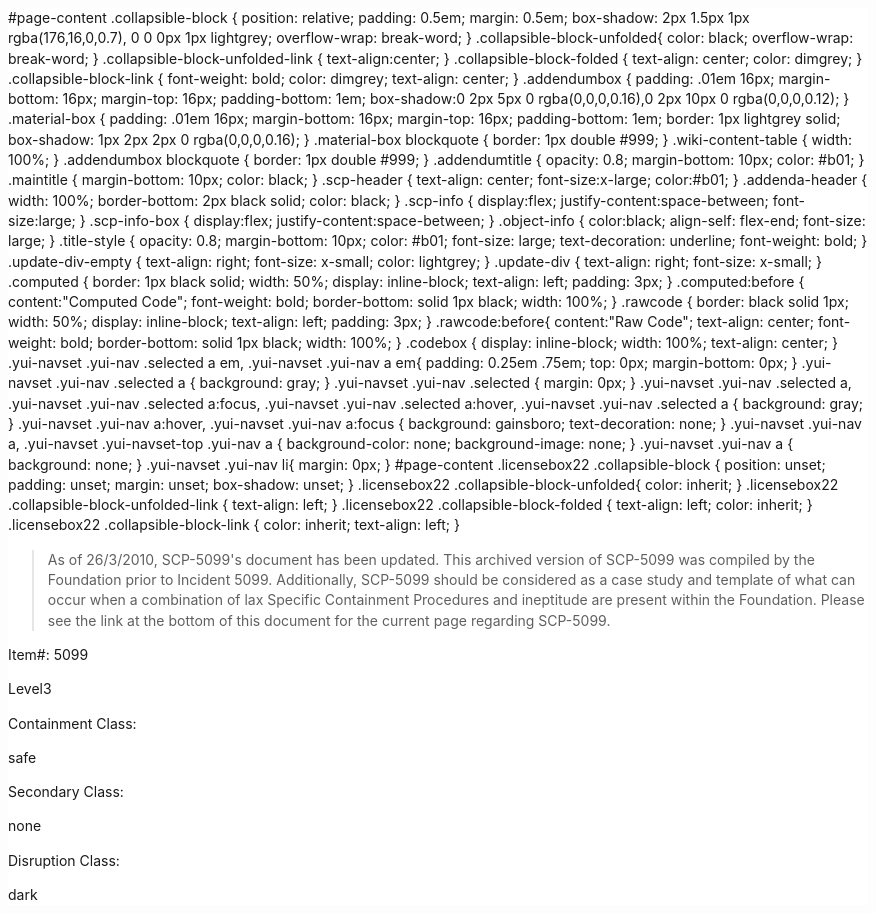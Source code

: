 #page-content .collapsible-block { position: relative; padding: 0.5em; margin: 0.5em; box-shadow: 2px 1.5px 1px rgba(176,16,0,0.7), 0 0 0px 1px lightgrey; overflow-wrap: break-word; } .collapsible-block-unfolded{ color: black; overflow-wrap: break-word; } .collapsible-block-unfolded-link { text-align:center; } .collapsible-block-folded { text-align: center; color: dimgrey; } .collapsible-block-link { font-weight: bold; color: dimgrey; text-align: center; } .addendumbox { padding: .01em 16px; margin-bottom: 16px; margin-top: 16px; padding-bottom: 1em; box-shadow:0 2px 5px 0 rgba(0,0,0,0.16),0 2px 10px 0 rgba(0,0,0,0.12); } .material-box { padding: .01em 16px; margin-bottom: 16px; margin-top: 16px; padding-bottom: 1em; border: 1px lightgrey solid; box-shadow: 1px 2px 2px 0 rgba(0,0,0,0.16); } .material-box blockquote { border: 1px double #999; } .wiki-content-table { width: 100%; } .addendumbox blockquote { border: 1px double #999; } .addendumtitle { opacity: 0.8; margin-bottom: 10px; color: #b01; } .maintitle { margin-bottom: 10px; color: black; } .scp-header { text-align: center; font-size:x-large; color:#b01; } .addenda-header { width: 100%; border-bottom: 2px black solid; color: black; } .scp-info { display:flex; justify-content:space-between; font-size:large; } .scp-info-box { display:flex; justify-content:space-between; } .object-info { color:black; align-self: flex-end; font-size: large; } .title-style { opacity: 0.8; margin-bottom: 10px; color: #b01; font-size: large; text-decoration: underline; font-weight: bold; } .update-div-empty { text-align: right; font-size: x-small; color: lightgrey; } .update-div { text-align: right; font-size: x-small; } .computed { border: 1px black solid; width: 50%; display: inline-block; text-align: left; padding: 3px; } .computed:before { content:"Computed Code"; font-weight: bold; border-bottom: solid 1px black; width: 100%; } .rawcode { border: black solid 1px; width: 50%; display: inline-block; text-align: left; padding: 3px; } .rawcode:before{ content:"Raw Code"; text-align: center; font-weight: bold; border-bottom: solid 1px black; width: 100%; } .codebox { display: inline-block; width: 100%; text-align: center; } .yui-navset .yui-nav .selected a em, .yui-navset .yui-nav a em{ padding: 0.25em .75em; top: 0px; margin-bottom: 0px; } .yui-navset .yui-nav .selected a { background: gray; } .yui-navset .yui-nav .selected { margin: 0px; } .yui-navset .yui-nav .selected a, .yui-navset .yui-nav .selected a:focus, .yui-navset .yui-nav .selected a:hover, .yui-navset .yui-nav .selected a { background: gray; } .yui-navset .yui-nav a:hover, .yui-navset .yui-nav a:focus { background: gainsboro; text-decoration: none; } .yui-navset .yui-nav a, .yui-navset .yui-navset-top .yui-nav a { background-color: none; background-image: none; } .yui-navset .yui-nav a { background: none; } .yui-navset .yui-nav li{ margin: 0px; } #page-content .licensebox22 .collapsible-block { position: unset; padding: unset; margin: unset; box-shadow: unset; } .licensebox22 .collapsible-block-unfolded{ color: inherit; } .licensebox22 .collapsible-block-unfolded-link { text-align: left; } .licensebox22 .collapsible-block-folded { text-align: left; color: inherit; } .licensebox22 .collapsible-block-link { color: inherit; text-align: left; }

> As of 26/3/2010, SCP-5099's document has been updated. This archived version of SCP-5099 was compiled by the Foundation prior to Incident 5099. Additionally, SCP-5099 should be considered as a case study and template of what can occur when a combination of lax Specific Containment Procedures and ineptitude are present within the Foundation. Please see the link at the bottom of this document for the current page regarding SCP-5099.

Item#: 5099

Level3

Containment Class:

safe

Secondary Class:

none

Disruption Class:

dark
